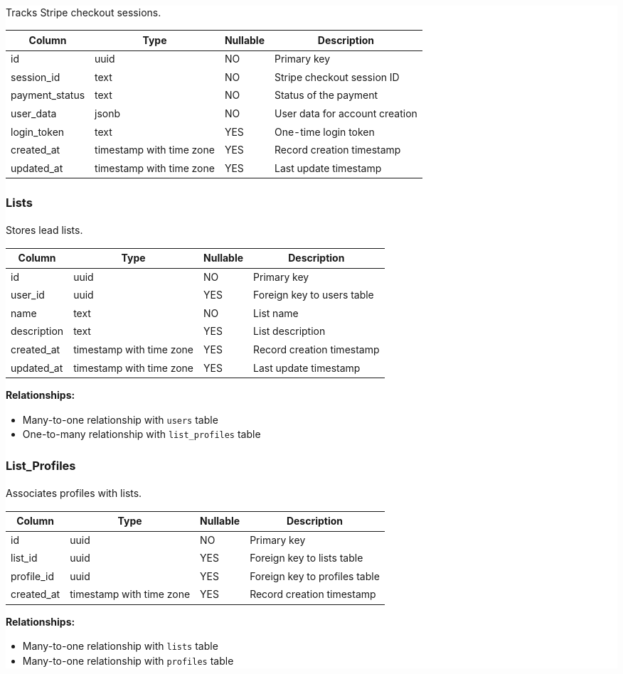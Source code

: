 Tracks Stripe checkout sessions.

| Column         | Type                     | Nullable | Description                           |
|----------------|--------------------------|----------|---------------------------------------|
| id             | uuid                     | NO       | Primary key                           |
| session_id     | text                     | NO       | Stripe checkout session ID            |
| payment_status | text                     | NO       | Status of the payment                 |
| user_data      | jsonb                    | NO       | User data for account creation        |
| login_token    | text                     | YES      | One-time login token                  |
| created_at     | timestamp with time zone | YES      | Record creation timestamp             |
| updated_at     | timestamp with time zone | YES      | Last update timestamp                 |

### Lists

Stores lead lists.

| Column        | Type                     | Nullable | Description                           |
|---------------|--------------------------|----------|---------------------------------------|
| id            | uuid                     | NO       | Primary key                           |
| user_id       | uuid                     | YES      | Foreign key to users table            |
| name          | text                     | NO       | List name                             |
| description   | text                     | YES      | List description                      |
| created_at    | timestamp with time zone | YES      | Record creation timestamp             |
| updated_at    | timestamp with time zone | YES      | Last update timestamp                 |

**Relationships:**
- Many-to-one relationship with `users` table
- One-to-many relationship with `list_profiles` table

### List_Profiles

Associates profiles with lists.

| Column        | Type                     | Nullable | Description                           |
|---------------|--------------------------|----------|---------------------------------------|
| id            | uuid                     | NO       | Primary key                           |
| list_id       | uuid                     | YES      | Foreign key to lists table            |
| profile_id    | uuid                     | YES      | Foreign key to profiles table         |
| created_at    | timestamp with time zone | YES      | Record creation timestamp             |

**Relationships:**
- Many-to-one relationship with `lists` table
- Many-to-one relationship with `profiles` table
